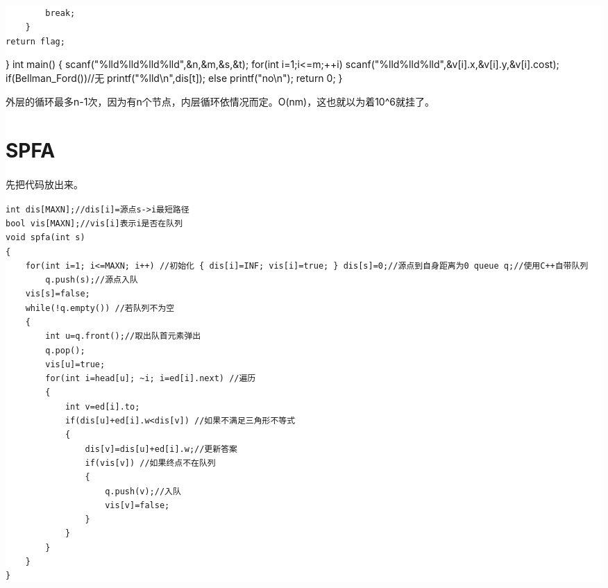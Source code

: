             break;
        }
    return flag;
}
int main()
{
    scanf("%lld%lld%lld%lld",&amp;n,&amp;m,&amp;s,&amp;t);
    for(int i=1;i&lt;=m;++i)
        scanf("%lld%lld%lld",&amp;v[i].x,&amp;v[i].y,&amp;v[i].cost);
    if(Bellman_Ford())//无
        printf("%lld\n",dis[t]);
    else
        printf("no\n");
    return 0;
}
</code></pre>

外层的循环最多n-1次，因为有n个节点，内层循环依情况而定。O(nm)，这也就以为着10^6就挂了。

<h1>SPFA</h1>

先把代码放出来。

<pre><code class="line-numbers">int dis[MAXN];//dis[i]=源点s-&gt;i最短路径
bool vis[MAXN];//vis[i]表示i是否在队列
void spfa(int s)
{
    for(int i=1; i&lt;=MAXN; i++) //初始化 { dis[i]=INF; vis[i]=true; } dis[s]=0;//源点到自身距离为0 queue q;//使用C++自带队列
        q.push(s);//源点入队
    vis[s]=false;
    while(!q.empty()) //若队列不为空
    {
        int u=q.front();//取出队首元素弹出
        q.pop();
        vis[u]=true;
        for(int i=head[u]; ~i; i=ed[i].next) //遍历
        {
            int v=ed[i].to;
            if(dis[u]+ed[i].w&lt;dis[v]) //如果不满足三角形不等式
            {
                dis[v]=dis[u]+ed[i].w;//更新答案
                if(vis[v]) //如果终点不在队列
                {
                    q.push(v);//入队
                    vis[v]=false;
                }
            }
        }
    }
}
</code></pre>
